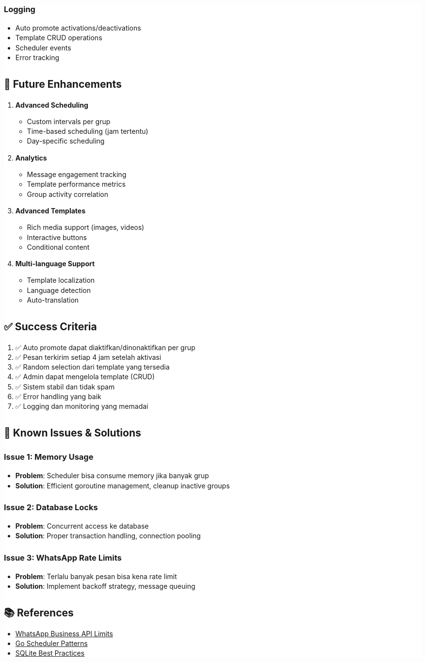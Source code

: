 ### Logging
- Auto promote activations/deactivations
- Template CRUD operations
- Scheduler events
- Error tracking

## 🚀 Future Enhancements

1. **Advanced Scheduling**
   - Custom intervals per grup
   - Time-based scheduling (jam tertentu)
   - Day-specific scheduling

2. **Analytics**
   - Message engagement tracking
   - Template performance metrics
   - Group activity correlation

3. **Advanced Templates**
   - Rich media support (images, videos)
   - Interactive buttons
   - Conditional content

4. **Multi-language Support**
   - Template localization
   - Language detection
   - Auto-translation

## ✅ Success Criteria

1. ✅ Auto promote dapat diaktifkan/dinonaktifkan per grup
2. ✅ Pesan terkirim setiap 4 jam setelah aktivasi
3. ✅ Random selection dari template yang tersedia
4. ✅ Admin dapat mengelola template (CRUD)
5. ✅ Sistem stabil dan tidak spam
6. ✅ Error handling yang baik
7. ✅ Logging dan monitoring yang memadai

## 🐛 Known Issues & Solutions

### Issue 1: Memory Usage
- **Problem**: Scheduler bisa consume memory jika banyak grup
- **Solution**: Efficient goroutine management, cleanup inactive groups

### Issue 2: Database Locks
- **Problem**: Concurrent access ke database
- **Solution**: Proper transaction handling, connection pooling

### Issue 3: WhatsApp Rate Limits
- **Problem**: Terlalu banyak pesan bisa kena rate limit
- **Solution**: Implement backoff strategy, message queuing

## 📚 References

- [WhatsApp Business API Limits](https://developers.facebook.com/docs/whatsapp/api/rate-limits)
- [Go Scheduler Patterns](https://pkg.go.dev/time#Ticker)
- [SQLite Best Practices](https://www.sqlite.org/lang.html)